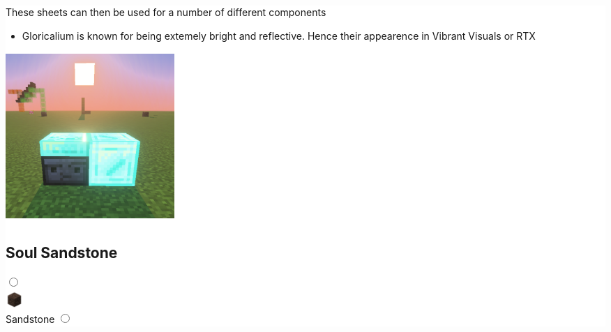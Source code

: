These sheets can then be used for a number of different components

- Gloricalium is known for being extemely bright and reflective. Hence their appearence in Vibrant Visuals or RTX

<img src ="../ass-sets/vv_gloricalium.png" width=242px/>

</div>



## Soul Sandstone 


<div class="info-box">
<div v-if="isOpens" class="radioswitcher-inputs">
  <label class="radioswitcher">
    <input type="radio" name="radioswitcher" v-model="selectedInfos" value="soption2">
        <span class="name"><div class="img"><img src="../ass-sets/blocks/soul_sandstone.png" width="25" height="25"></div>Sandstone</span>
  </label>
  <label class="radioswitcher">
    <input type="radio" name="radioswitcher" v-model="selectedInfos" value="soption3">